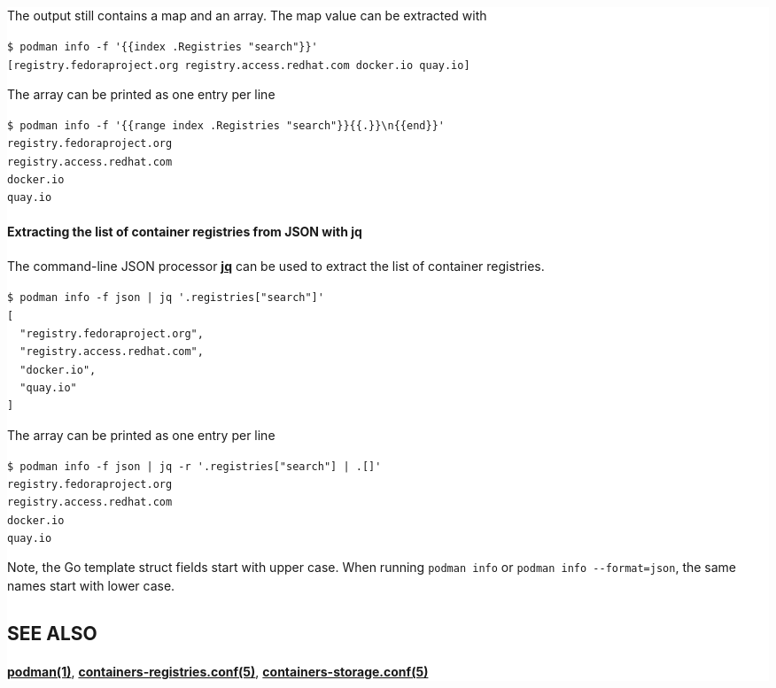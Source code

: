 The output still contains a map and an array. The map value can be extracted with

```
$ podman info -f '{{index .Registries "search"}}'
[registry.fedoraproject.org registry.access.redhat.com docker.io quay.io]
```

The array can be printed as one entry per line

```
$ podman info -f '{{range index .Registries "search"}}{{.}}\n{{end}}'
registry.fedoraproject.org
registry.access.redhat.com
docker.io
quay.io

```

#### Extracting the list of container registries from JSON with jq

The command-line JSON processor [__jq__](https://stedolan.github.io/jq/) can be used to extract the list
of container registries.

```
$ podman info -f json | jq '.registries["search"]'
[
  "registry.fedoraproject.org",
  "registry.access.redhat.com",
  "docker.io",
  "quay.io"
]
```

The array can be printed as one entry per line

```
$ podman info -f json | jq -r '.registries["search"] | .[]'
registry.fedoraproject.org
registry.access.redhat.com
docker.io
quay.io
```

Note, the Go template struct fields start with upper case. When running `podman info` or `podman info --format=json`, the same names start with lower case.

## SEE ALSO
**[podman(1)](podman.1.md)**, **[containers-registries.conf(5)](https://github.com/containers/image/blob/main/docs/containers-registries.conf.5.md)**, **[containers-storage.conf(5)](https://github.com/containers/storage/blob/main/docs/containers-storage.conf.5.md)**
